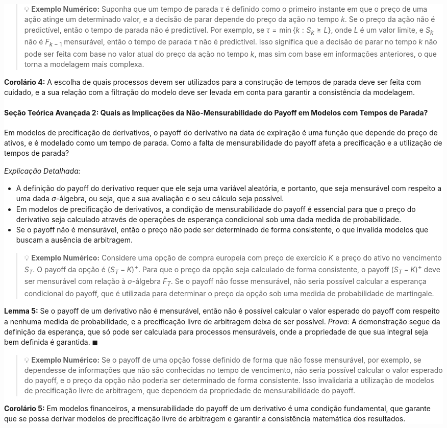 > 💡 **Exemplo Numérico:**
> Suponha que um tempo de parada $\tau$ é definido como o primeiro instante em que o preço de uma ação atinge um determinado valor, e a decisão de parar depende do preço da ação no tempo $k$. Se o preço da ação não é predictível, então o tempo de parada não é predictível. Por exemplo, se $\tau = \min\{k : S_k \geq L\}$, onde $L$ é um valor limite, e $S_k$ não é $F_{k-1}$ mensurável, então o tempo de parada $\tau$ não é predictível. Isso significa que a decisão de parar no tempo $k$ não pode ser feita com base no valor atual do preço da ação no tempo $k$, mas sim com base em informações anteriores, o que torna a modelagem mais complexa.

**Corolário 4:**  A escolha de quais processos devem ser utilizados para a construção de tempos de parada deve ser feita com cuidado, e a sua relação com a filtração do modelo deve ser levada em conta para garantir a consistência da modelagem.

#### Seção Teórica Avançada 2:   Quais as Implicações da Não-Mensurabilidade do Payoff em Modelos com Tempos de Parada?

Em modelos de precificação de derivativos, o payoff do derivativo na data de expiração é uma função que depende do preço de ativos, e é modelado como um tempo de parada. Como a falta de mensurabilidade do payoff afeta a precificação e a utilização de tempos de parada?

*Explicação Detalhada:*

   -  A definição do payoff do derivativo requer que ele seja uma variável aleatória, e portanto, que seja mensurável com respeito a uma dada $\sigma$-álgebra, ou seja, que a sua avaliação e o seu cálculo seja possível.
   -   Em modelos de precificação de derivativos, a condição de mensurabilidade do payoff é essencial para que o preço do derivativo seja calculado através de operações de esperança condicional sob uma dada medida de probabilidade.
   - Se o payoff não é mensurável, então o preço não pode ser determinado de forma consistente, o que invalida modelos que buscam a ausência de arbitragem.

> 💡 **Exemplo Numérico:**
> Considere uma opção de compra europeia com preço de exercício $K$ e preço do ativo no vencimento $S_T$. O payoff da opção é $(S_T - K)^+$. Para que o preço da opção seja calculado de forma consistente, o payoff $(S_T - K)^+$ deve ser mensurável com relação à $\sigma$-álgebra $F_T$. Se o payoff não fosse mensurável, não seria possível calcular a esperança condicional do payoff, que é utilizada para determinar o preço da opção sob uma medida de probabilidade de martingale.

**Lemma 5:** Se o payoff de um derivativo não é mensurável, então não é possível calcular o valor esperado do payoff com respeito a nenhuma medida de probabilidade, e a precificação livre de arbitragem deixa de ser possível.
*Prova:* A demonstração segue da definição da esperança, que só pode ser calculada para processos mensuráveis, onde a propriedade de que sua integral seja bem definida é garantida.   $\blacksquare$

> 💡 **Exemplo Numérico:**
> Se o payoff de uma opção fosse definido de forma que não fosse mensurável, por exemplo, se dependesse de informações que não são conhecidas no tempo de vencimento, não seria possível calcular o valor esperado do payoff, e o preço da opção não poderia ser determinado de forma consistente. Isso invalidaria a utilização de modelos de precificação livre de arbitragem, que dependem da propriedade de mensurabilidade do payoff.

**Corolário 5:** Em modelos financeiros, a mensurabilidade do payoff de um derivativo é uma condição fundamental, que garante que se possa derivar modelos de precificação livre de arbitragem e garantir a consistência matemática dos resultados.
